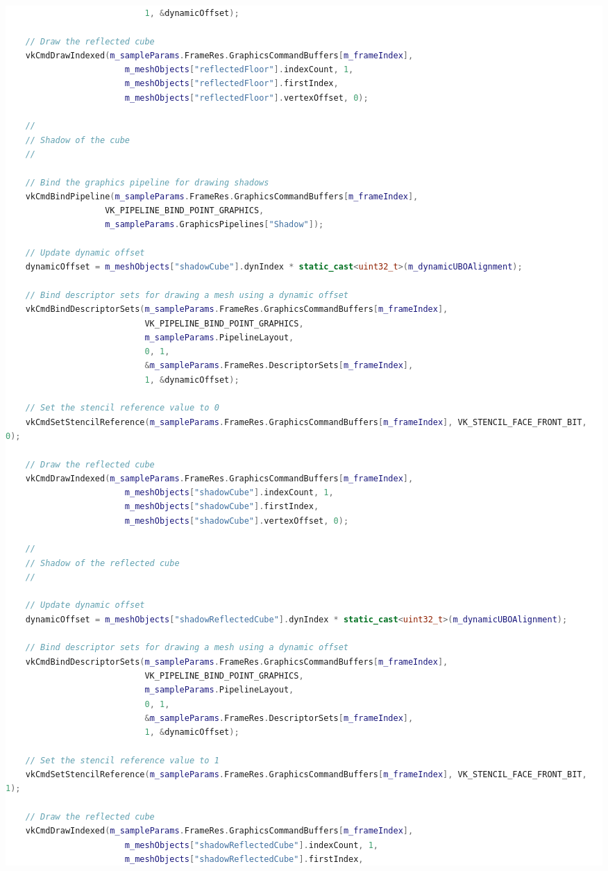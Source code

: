 ```cpp
                            1, &dynamicOffset);

    // Draw the reflected cube
    vkCmdDrawIndexed(m_sampleParams.FrameRes.GraphicsCommandBuffers[m_frameIndex], 
                        m_meshObjects["reflectedFloor"].indexCount, 1, 
                        m_meshObjects["reflectedFloor"].firstIndex, 
                        m_meshObjects["reflectedFloor"].vertexOffset, 0);

    //
    // Shadow of the cube
    //

    // Bind the graphics pipeline for drawing shadows
    vkCmdBindPipeline(m_sampleParams.FrameRes.GraphicsCommandBuffers[m_frameIndex], 
                    VK_PIPELINE_BIND_POINT_GRAPHICS, 
                    m_sampleParams.GraphicsPipelines["Shadow"]);

    // Update dynamic offset
    dynamicOffset = m_meshObjects["shadowCube"].dynIndex * static_cast<uint32_t>(m_dynamicUBOAlignment);

    // Bind descriptor sets for drawing a mesh using a dynamic offset
    vkCmdBindDescriptorSets(m_sampleParams.FrameRes.GraphicsCommandBuffers[m_frameIndex], 
                            VK_PIPELINE_BIND_POINT_GRAPHICS, 
                            m_sampleParams.PipelineLayout, 
                            0, 1, 
                            &m_sampleParams.FrameRes.DescriptorSets[m_frameIndex], 
                            1, &dynamicOffset);

    // Set the stencil reference value to 0
    vkCmdSetStencilReference(m_sampleParams.FrameRes.GraphicsCommandBuffers[m_frameIndex], VK_STENCIL_FACE_FRONT_BIT, 0);

    // Draw the reflected cube
    vkCmdDrawIndexed(m_sampleParams.FrameRes.GraphicsCommandBuffers[m_frameIndex], 
                        m_meshObjects["shadowCube"].indexCount, 1, 
                        m_meshObjects["shadowCube"].firstIndex, 
                        m_meshObjects["shadowCube"].vertexOffset, 0);

    //
    // Shadow of the reflected cube
    //

    // Update dynamic offset
    dynamicOffset = m_meshObjects["shadowReflectedCube"].dynIndex * static_cast<uint32_t>(m_dynamicUBOAlignment);

    // Bind descriptor sets for drawing a mesh using a dynamic offset
    vkCmdBindDescriptorSets(m_sampleParams.FrameRes.GraphicsCommandBuffers[m_frameIndex], 
                            VK_PIPELINE_BIND_POINT_GRAPHICS, 
                            m_sampleParams.PipelineLayout, 
                            0, 1, 
                            &m_sampleParams.FrameRes.DescriptorSets[m_frameIndex], 
                            1, &dynamicOffset);

    // Set the stencil reference value to 1
    vkCmdSetStencilReference(m_sampleParams.FrameRes.GraphicsCommandBuffers[m_frameIndex], VK_STENCIL_FACE_FRONT_BIT, 1);

    // Draw the reflected cube
    vkCmdDrawIndexed(m_sampleParams.FrameRes.GraphicsCommandBuffers[m_frameIndex], 
                        m_meshObjects["shadowReflectedCube"].indexCount, 1, 
                        m_meshObjects["shadowReflectedCube"].firstIndex, 
```